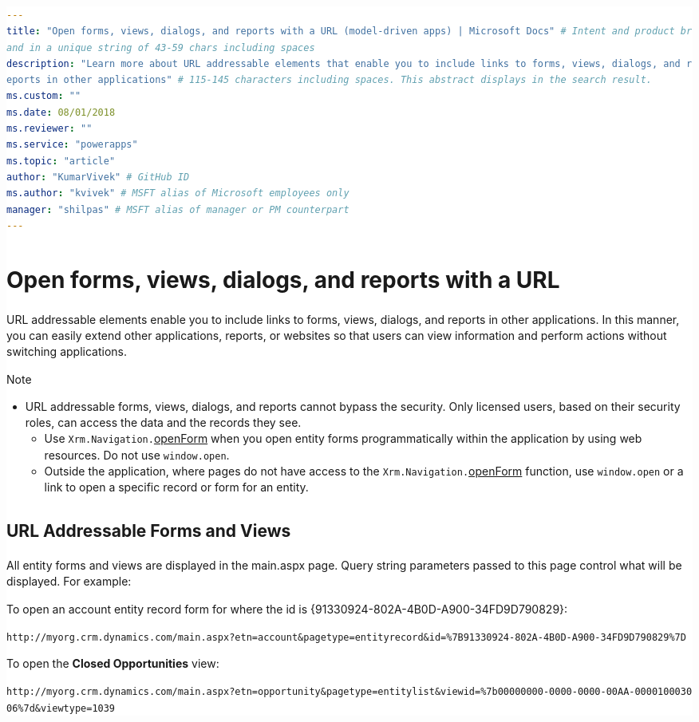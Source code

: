 ```yaml
---
title: "Open forms, views, dialogs, and reports with a URL (model-driven apps) | Microsoft Docs" # Intent and product brand in a unique string of 43-59 chars including spaces
description: "Learn more about URL addressable elements that enable you to include links to forms, views, dialogs, and reports in other applications" # 115-145 characters including spaces. This abstract displays in the search result.
ms.custom: ""
ms.date: 08/01/2018
ms.reviewer: ""
ms.service: "powerapps"
ms.topic: "article"
author: "KumarVivek" # GitHub ID
ms.author: "kvivek" # MSFT alias of Microsoft employees only
manager: "shilpas" # MSFT alias of manager or PM counterpart
---
```

# Open forms, views, dialogs, and reports with a URL



URL addressable elements enable you to include links to forms, views, dialogs, and reports in other applications. In this manner, you can easily extend other applications, reports, or websites so that users can view information and perform actions without switching applications.  

> [!NOTE]
> - URL addressable forms, views, dialogs, and reports cannot bypass the security. Only licensed users, based on their security roles, can access the data and the records they see.  
>   -   Use `Xrm.Navigation.`[openForm](clientapi/reference/Xrm-Navigation/openForm.md) when you open entity forms programmatically within the application by using web resources. Do not use `window.open`.  
>   -   Outside the application, where pages do not have access to the `Xrm.Navigation.`[openForm](clientapi/reference/Xrm-Navigation/openForm.md) function, use `window.open` or a link to open a specific record or form for an entity.  

<a name="BKMK_URLAddressableFormsAndViews"></a>

## URL Addressable Forms and Views

 All entity forms and views are displayed in the main.aspx page. Query string parameters passed to this page control what will be displayed. For example:  



 To open an account entity record form for where the id is {91330924-802A-4B0D-A900-34FD9D790829}:  
 ```  
http://myorg.crm.dynamics.com/main.aspx?etn=account&pagetype=entityrecord&id=%7B91330924-802A-4B0D-A900-34FD9D790829%7D  
 ```  

 To open the **Closed Opportunities** view:  
 ```  
http://myorg.crm.dynamics.com/main.aspx?etn=opportunity&pagetype=entitylist&viewid=%7b00000000-0000-0000-00AA-000010003006%7d&viewtype=1039  
 ```  
